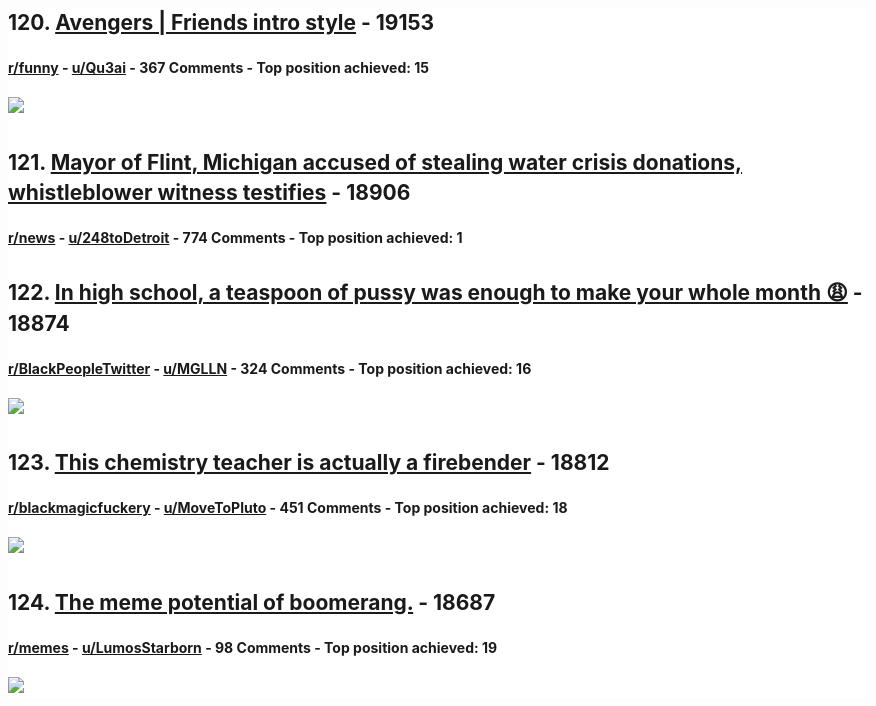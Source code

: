 ## 120. [Avengers | Friends intro style](http://reddit.com/r/funny/comments/bnoelt/avengers_friends_intro_style/) - 19153
#### [r/funny](http://reddit.com/r/funny) - [u/Qu3ai](http://reddit.com/u/Qu3ai) - 367 Comments - Top position achieved: 15

<a href="https://v.redd.it/5h7j98zlwrx21"><img src="https://b.thumbs.redditmedia.com/zOVl05yp-L7MZzOc00HKdBFu6E25qRUGEiPZdxf9ktc.jpg"></img></a>

## 121. [Mayor of Flint, Michigan accused of stealing water crisis donations, whistleblower witness testifies](http://reddit.com/r/news/comments/bnpxb3/mayor_of_flint_michigan_accused_of_stealing_water/) - 18906
#### [r/news](http://reddit.com/r/news) - [u/248toDetroit](http://reddit.com/u/248toDetroit) - 774 Comments - Top position achieved: 1

## 122. [In high school, a teaspoon of pussy was enough to make your whole month 😩](http://reddit.com/r/BlackPeopleTwitter/comments/bnpqku/in_high_school_a_teaspoon_of_pussy_was_enough_to/) - 18874
#### [r/BlackPeopleTwitter](http://reddit.com/r/BlackPeopleTwitter) - [u/MGLLN](http://reddit.com/u/MGLLN) - 324 Comments - Top position achieved: 16

<a href="https://gfycat.com/whoppingweeamericanblackvulture"><img src="https://b.thumbs.redditmedia.com/zTR3QvO5vdwxDzx3GRj6nuokI_Xnyev8Se18U6lFnJo.jpg"></img></a>

## 123. [This chemistry teacher is actually a firebender](http://reddit.com/r/blackmagicfuckery/comments/bnt1m5/this_chemistry_teacher_is_actually_a_firebender/) - 18812
#### [r/blackmagicfuckery](http://reddit.com/r/blackmagicfuckery) - [u/MoveToPluto](http://reddit.com/u/MoveToPluto) - 451 Comments - Top position achieved: 18

<a href="https://gfycat.com/DeliciousNastyImperialeagle"><img src="https://a.thumbs.redditmedia.com/87jz78kk8LdGVae3tpXGSkqkrTLGLn2iq_0kDSa_mj0.jpg"></img></a>

## 124. [The meme potential of boomerang.](http://reddit.com/r/memes/comments/bnjsvy/the_meme_potential_of_boomerang/) - 18687
#### [r/memes](http://reddit.com/r/memes) - [u/LumosStarborn](http://reddit.com/u/LumosStarborn) - 98 Comments - Top position achieved: 19

<a href="https://i.redd.it/p0l5wmz9rox21.jpg"><img src="https://b.thumbs.redditmedia.com/5rRRNsFwo1fbR5aHttMv3ktjQqTehcZvti4XfawXNrk.jpg"></img></a>
